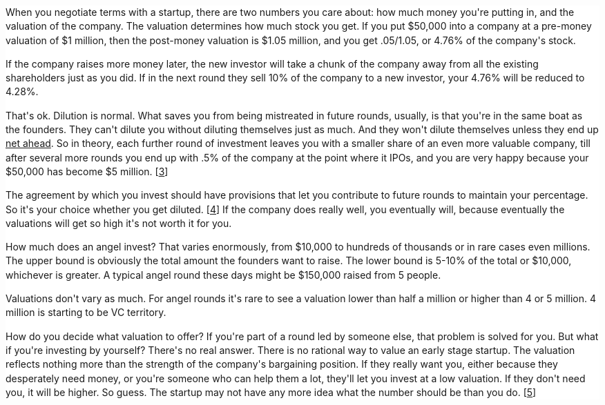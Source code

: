 When you negotiate terms with a startup, there are two numbers you
care about: how much money you're putting in, and the valuation of
the company. The valuation determines how much stock you get. If
you put $50,000 into a company at a pre-money valuation of $1
million, then the post-money valuation is $1.05 million, and you
get .05/1.05, or 4.76% of the company's stock.  
  
If the company raises more money later, the new investor will take
a chunk of the company away from all the existing shareholders just
as you did. If in the next round they sell 10% of the company to
a new investor, your 4.76% will be reduced to 4.28%.  
  
That's ok. Dilution is normal. What saves you from being mistreated
in future rounds, usually, is that you're in the same boat as the
founders. They can't dilute you without diluting themselves just
as much. And they won't dilute themselves unless they end up 
[net ahead](equity.html). So in theory, each further 
round of investment leaves you
with a smaller share of an even more valuable company, till after
several more rounds you end up with .5% of the company at the point
where it IPOs, and you are very happy because your $50,000 has
become $5 million. 
[[3](#f3n)]  
  
The agreement by which you invest should have provisions that 
let you contribute to
future rounds to maintain your percentage. So it's your choice
whether you get diluted. 
[[4](#f4n)]
If the company does really well,
you eventually will, because eventually the valuations will get so
high it's not worth it for you.  
  
How much does an angel invest? That varies enormously, from $10,000
to hundreds of thousands or in rare cases even millions. The upper
bound is obviously the total amount the founders want to raise.
The lower bound is 5-10% of the total or $10,000, whichever
is greater. A typical angel round these days might be $150,000
raised from 5 people.  
  
Valuations don't vary as much. For angel rounds it's rare to see
a valuation lower than half a million or higher than 4 or 5 million.
4 million is starting to be VC territory.  
  
How do you decide what valuation to offer? If you're part of a
round led by someone else, that problem is solved for you. But
what if you're investing by yourself? There's no real answer.
There is no rational way to value an early stage startup. The
valuation reflects nothing more than the strength of the company's
bargaining position. If they really want you, either because they
desperately need money, or you're someone who can help them a lot,
they'll let you invest at a low valuation. If they don't need you,
it will be higher. So guess. The startup may not have any more
idea what the number should be than you do. 
[[5](#f5n)]  
  